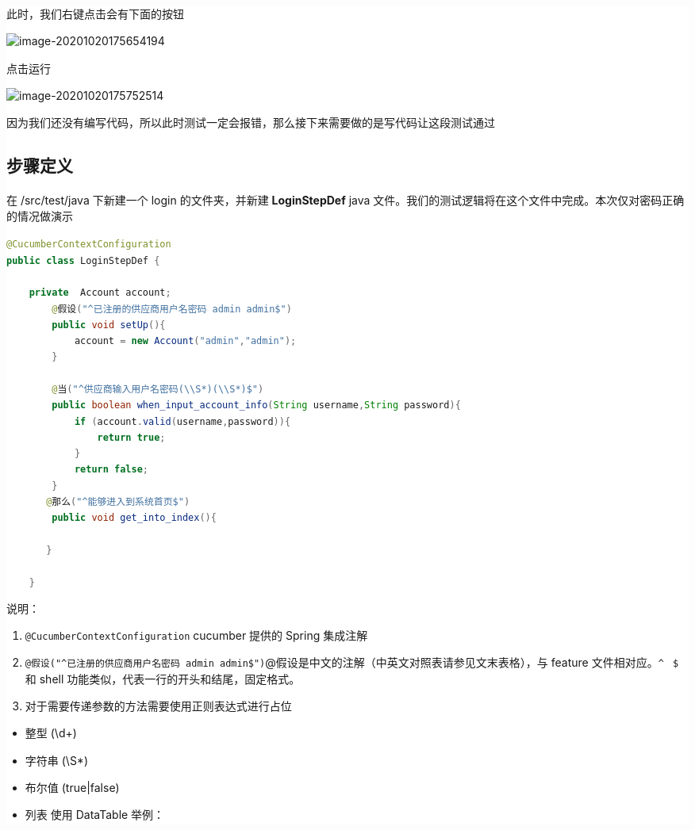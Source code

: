 此时，我们右键点击会有下面的按钮

![image-20201020175654194](https://ahian-blog.oss-cn-beijing.aliyuncs.com/images/2020-10-20-095658.png)

点击运行

![image-20201020175752514](https://ahian-blog.oss-cn-beijing.aliyuncs.com/images/2020-10-20-095754.png)

因为我们还没有编写代码，所以此时测试一定会报错，那么接下来需要做的是写代码让这段测试通过

## 步骤定义

在  /src/test/java 下新建一个 login 的文件夹，并新建 **LoginStepDef** java 文件。我们的测试逻辑将在这个文件中完成。本次仅对密码正确的情况做演示

```java
@CucumberContextConfiguration
public class LoginStepDef {

    private  Account account;
        @假设("^已注册的供应商用户名密码 admin admin$")
        public void setUp(){
            account = new Account("admin","admin");
        }

        @当("^供应商输入用户名密码(\\S*)(\\S*)$")
        public boolean when_input_account_info(String username,String password){
            if (account.valid(username,password)){
                return true;
            }
            return false;
        }
       @那么("^能够进入到系统首页$")
        public void get_into_index(){

       }

    }
```

说明：

1. ``@CucumberContextConfiguration`` cucumber 提供的 Spring 集成注解

2. ``@假设("^已注册的供应商用户名密码 admin admin$")``@假设是中文的注解（中英文对照表请参见文末表格），与 feature 文件相对应。``^`` `` $``  和 shell 功能类似，代表一行的开头和结尾，固定格式。

3. 对于需要传递参数的方法需要使用正则表达式进行占位

- 整型  (\\d+)

- 字符串 (\\S*)

- 布尔值 (true|false)

- 列表 使用 DataTable 举例：
